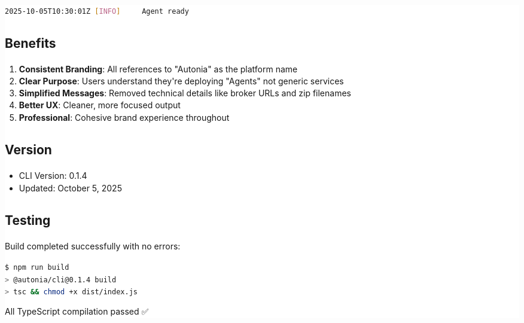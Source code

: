 ```bash
2025-10-05T10:30:01Z [INFO]     Agent ready
```

## Benefits

1. **Consistent Branding**: All references to "Autonia" as the platform name
2. **Clear Purpose**: Users understand they're deploying "Agents" not generic services
3. **Simplified Messages**: Removed technical details like broker URLs and zip filenames
4. **Better UX**: Cleaner, more focused output
5. **Professional**: Cohesive brand experience throughout

## Version

- CLI Version: 0.1.4
- Updated: October 5, 2025

## Testing

Build completed successfully with no errors:

```bash
$ npm run build
> @autonia/cli@0.1.4 build
> tsc && chmod +x dist/index.js
```

All TypeScript compilation passed ✅
